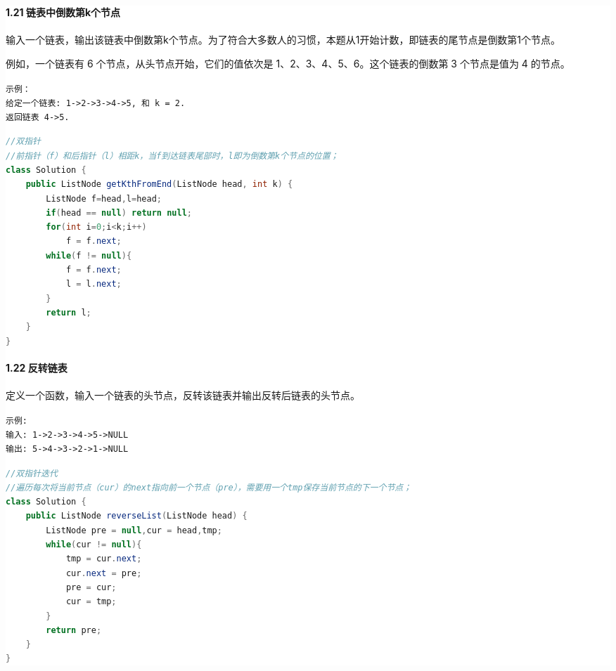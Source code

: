 

#### 1.21 链表中倒数第k个节点

输入一个链表，输出该链表中倒数第k个节点。为了符合大多数人的习惯，本题从1开始计数，即链表的尾节点是倒数第1个节点。

例如，一个链表有 6 个节点，从头节点开始，它们的值依次是 1、2、3、4、5、6。这个链表的倒数第 3 个节点是值为 4 的节点。

```
示例：
给定一个链表: 1->2->3->4->5, 和 k = 2.
返回链表 4->5.
```

```java
//双指针
//前指针（f）和后指针（l）相距k，当f到达链表尾部时，l即为倒数第k个节点的位置；
class Solution {
    public ListNode getKthFromEnd(ListNode head, int k) {
        ListNode f=head,l=head;
        if(head == null) return null;
        for(int i=0;i<k;i++)
            f = f.next;
        while(f != null){
            f = f.next;
            l = l.next;
        }
        return l;
    }
}
```



#### 1.22 反转链表

定义一个函数，输入一个链表的头节点，反转该链表并输出反转后链表的头节点。

```
示例:
输入: 1->2->3->4->5->NULL
输出: 5->4->3->2->1->NULL
```

```java
//双指针迭代
//遍历每次将当前节点（cur）的next指向前一个节点（pre），需要用一个tmp保存当前节点的下一个节点；
class Solution {
    public ListNode reverseList(ListNode head) {
        ListNode pre = null,cur = head,tmp;
        while(cur != null){
            tmp = cur.next;
            cur.next = pre;
            pre = cur;
            cur = tmp;
        }
        return pre;
    }
}
```
